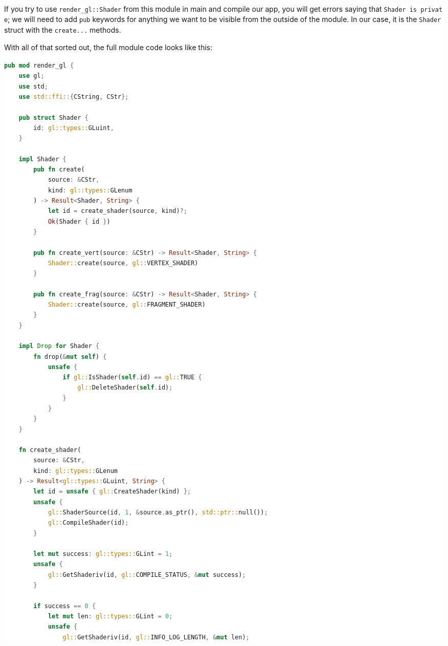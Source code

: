 If you try to use `render_gl::Shader` from this module in main and compile our app,
you will get errors saying that `Shader is private`;
we will need to add `pub` keywords for anything we want to be visible from the outside of the module.
In our case, it is the `Shader` struct with the `create...` methods.

With all of that sorted out, the full module code looks like this:

```rust
pub mod render_gl {
    use gl;
    use std;
    use std::ffi::{CString, CStr};

    pub struct Shader {
        id: gl::types::GLuint,
    }

    impl Shader {
        pub fn create(
            source: &CStr,
            kind: gl::types::GLenum
        ) -> Result<Shader, String> {
            let id = create_shader(source, kind)?;
            Ok(Shader { id })
        }

        pub fn create_vert(source: &CStr) -> Result<Shader, String> {
            Shader::create(source, gl::VERTEX_SHADER)
        }

        pub fn create_frag(source: &CStr) -> Result<Shader, String> {
            Shader::create(source, gl::FRAGMENT_SHADER)
        }
    }

    impl Drop for Shader {
        fn drop(&mut self) {
            unsafe {
                if gl::IsShader(self.id) == gl::TRUE {
                    gl::DeleteShader(self.id);
                }
            }
        }
    }

    fn create_shader(
        source: &CStr,
        kind: gl::types::GLenum
    ) -> Result<gl::types::GLuint, String> {
        let id = unsafe { gl::CreateShader(kind) };
        unsafe {
            gl::ShaderSource(id, 1, &source.as_ptr(), std::ptr::null());
            gl::CompileShader(id);
        }

        let mut success: gl::types::GLint = 1;
        unsafe {
            gl::GetShaderiv(id, gl::COMPILE_STATUS, &mut success);
        }

        if success == 0 {
            let mut len: gl::types::GLint = 0;
            unsafe {
                gl::GetShaderiv(id, gl::INFO_LOG_LENGTH, &mut len);
```